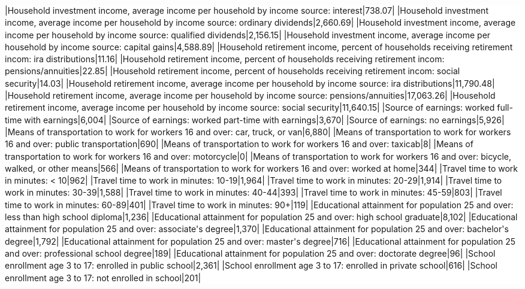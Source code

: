 |Household investment income, average income per household by income source: interest|738.07|
|Household investment income, average income per household by income source: ordinary dividends|2,660.69|
|Household investment income, average income per household by income source: qualified dividends|2,156.15|
|Household investment income, average income per household by income source: capital gains|4,588.89|
|Household retirement income, percent of households receiving retirement incom: ira distributions|11.16|
|Household retirement income, percent of households receiving retirement incom: pensions/annuities|22.85|
|Household retirement income, percent of households receiving retirement incom: social security|14.03|
|Household retirement income, average income per household by income source: ira distributions|11,790.48|
|Household retirement income, average income per household by income source: pensions/annuities|17,063.26|
|Household retirement income, average income per household by income source: social security|11,640.15|
|Source of earnings: worked full-time with earnings|6,004|
|Source of earnings: worked part-time with earnings|3,670|
|Source of earnings: no earnings|5,926|
|Means of transportation to work for workers 16 and over: car, truck, or van|6,880|
|Means of transportation to work for workers 16 and over: public transportation|690|
|Means of transportation to work for workers 16 and over: taxicab|8|
|Means of transportation to work for workers 16 and over: motorcycle|0|
|Means of transportation to work for workers 16 and over: bicycle, walked, or other means|566|
|Means of transportation to work for workers 16 and over: worked at home|344|
|Travel time to work in minutes: < 10|962|
|Travel time to work in minutes: 10-19|1,964|
|Travel time to work in minutes: 20-29|1,914|
|Travel time to work in minutes: 30-39|1,588|
|Travel time to work in minutes: 40-44|393|
|Travel time to work in minutes: 45-59|803|
|Travel time to work in minutes: 60-89|401|
|Travel time to work in minutes: 90+|119|
|Educational attainment for population 25 and over: less than high school diploma|1,236|
|Educational attainment for population 25 and over: high school graduate|8,102|
|Educational attainment for population 25 and over: associate's degree|1,370|
|Educational attainment for population 25 and over: bachelor's degree|1,792|
|Educational attainment for population 25 and over: master's degree|716|
|Educational attainment for population 25 and over: professional school degree|189|
|Educational attainment for population 25 and over: doctorate degree|96|
|School enrollment age 3 to 17: enrolled in public school|2,361|
|School enrollment age 3 to 17: enrolled in private school|616|
|School enrollment age 3 to 17: not enrolled in school|201|
